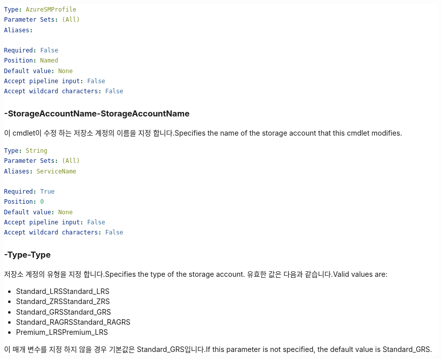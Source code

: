 ```yaml
Type: AzureSMProfile
Parameter Sets: (All)
Aliases: 

Required: False
Position: Named
Default value: None
Accept pipeline input: False
Accept wildcard characters: False
```

### <span data-ttu-id="61568-140">-StorageAccountName</span><span class="sxs-lookup"><span data-stu-id="61568-140">-StorageAccountName</span></span>
<span data-ttu-id="61568-141">이 cmdlet이 수정 하는 저장소 계정의 이름을 지정 합니다.</span><span class="sxs-lookup"><span data-stu-id="61568-141">Specifies the name of the storage account that this cmdlet modifies.</span></span>

```yaml
Type: String
Parameter Sets: (All)
Aliases: ServiceName

Required: True
Position: 0
Default value: None
Accept pipeline input: False
Accept wildcard characters: False
```

### <span data-ttu-id="61568-142">-Type</span><span class="sxs-lookup"><span data-stu-id="61568-142">-Type</span></span>
<span data-ttu-id="61568-143">저장소 계정의 유형을 지정 합니다.</span><span class="sxs-lookup"><span data-stu-id="61568-143">Specifies the type of the storage account.</span></span>
<span data-ttu-id="61568-144">유효한 값은 다음과 같습니다.</span><span class="sxs-lookup"><span data-stu-id="61568-144">Valid values are:</span></span> 

- <span data-ttu-id="61568-145">Standard_LRS</span><span class="sxs-lookup"><span data-stu-id="61568-145">Standard_LRS</span></span>
- <span data-ttu-id="61568-146">Standard_ZRS</span><span class="sxs-lookup"><span data-stu-id="61568-146">Standard_ZRS</span></span>
- <span data-ttu-id="61568-147">Standard_GRS</span><span class="sxs-lookup"><span data-stu-id="61568-147">Standard_GRS</span></span>
- <span data-ttu-id="61568-148">Standard_RAGRS</span><span class="sxs-lookup"><span data-stu-id="61568-148">Standard_RAGRS</span></span>
- <span data-ttu-id="61568-149">Premium_LRS</span><span class="sxs-lookup"><span data-stu-id="61568-149">Premium_LRS</span></span>

<span data-ttu-id="61568-150">이 매개 변수를 지정 하지 않을 경우 기본값은 Standard_GRS입니다.</span><span class="sxs-lookup"><span data-stu-id="61568-150">If this parameter is not specified, the default value is Standard_GRS.</span></span>
